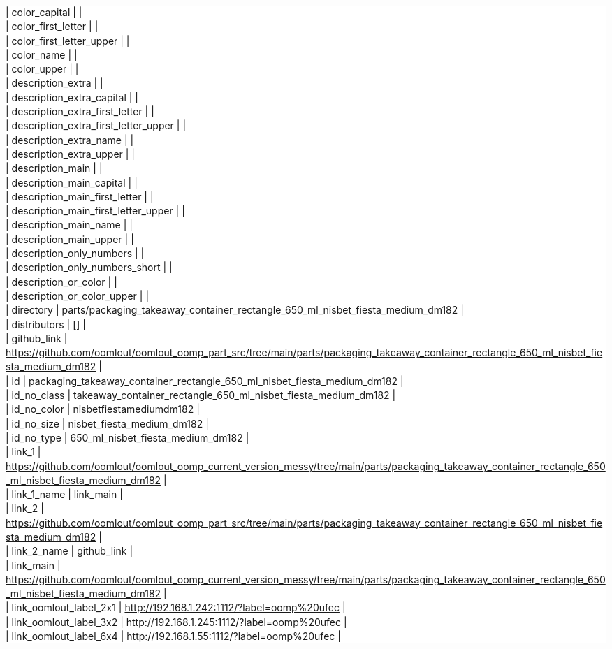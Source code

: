 | color_capital |  |  
| color_first_letter |  |  
| color_first_letter_upper |  |  
| color_name |  |  
| color_upper |  |  
| description_extra |  |  
| description_extra_capital |  |  
| description_extra_first_letter |  |  
| description_extra_first_letter_upper |  |  
| description_extra_name |  |  
| description_extra_upper |  |  
| description_main |  |  
| description_main_capital |  |  
| description_main_first_letter |  |  
| description_main_first_letter_upper |  |  
| description_main_name |  |  
| description_main_upper |  |  
| description_only_numbers |  |  
| description_only_numbers_short |   |  
| description_or_color |   |  
| description_or_color_upper |   |  
| directory | parts/packaging_takeaway_container_rectangle_650_ml_nisbet_fiesta_medium_dm182 |  
| distributors | [] |  
| github_link | https://github.com/oomlout/oomlout_oomp_part_src/tree/main/parts/packaging_takeaway_container_rectangle_650_ml_nisbet_fiesta_medium_dm182 |  
| id | packaging_takeaway_container_rectangle_650_ml_nisbet_fiesta_medium_dm182 |  
| id_no_class | takeaway_container_rectangle_650_ml_nisbet_fiesta_medium_dm182 |  
| id_no_color | nisbetfiestamediumdm182 |  
| id_no_size | nisbet_fiesta_medium_dm182 |  
| id_no_type | 650_ml_nisbet_fiesta_medium_dm182 |  
| link_1 | https://github.com/oomlout/oomlout_oomp_current_version_messy/tree/main/parts/packaging_takeaway_container_rectangle_650_ml_nisbet_fiesta_medium_dm182 |  
| link_1_name | link_main |  
| link_2 | https://github.com/oomlout/oomlout_oomp_part_src/tree/main/parts/packaging_takeaway_container_rectangle_650_ml_nisbet_fiesta_medium_dm182 |  
| link_2_name | github_link |  
| link_main | https://github.com/oomlout/oomlout_oomp_current_version_messy/tree/main/parts/packaging_takeaway_container_rectangle_650_ml_nisbet_fiesta_medium_dm182 |  
| link_oomlout_label_2x1 | http://192.168.1.242:1112/?label=oomp%20ufec |  
| link_oomlout_label_3x2 | http://192.168.1.245:1112/?label=oomp%20ufec |  
| link_oomlout_label_6x4 | http://192.168.1.55:1112/?label=oomp%20ufec |  